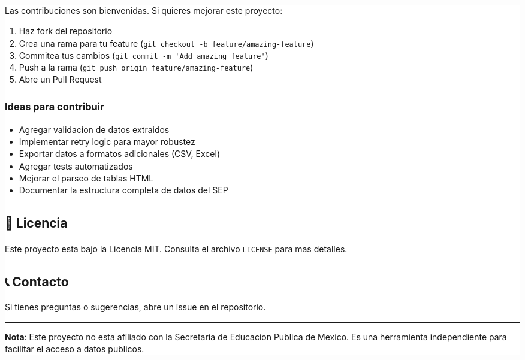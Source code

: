 Las contribuciones son bienvenidas. Si quieres mejorar este proyecto:

1. Haz fork del repositorio
2. Crea una rama para tu feature (`git checkout -b feature/amazing-feature`)
3. Commitea tus cambios (`git commit -m 'Add amazing feature'`)
4. Push a la rama (`git push origin feature/amazing-feature`)
5. Abre un Pull Request

### Ideas para contribuir

- Agregar validacion de datos extraidos
- Implementar retry logic para mayor robustez
- Exportar datos a formatos adicionales (CSV, Excel)
- Agregar tests automatizados
- Mejorar el parseo de tablas HTML
- Documentar la estructura completa de datos del SEP

## 📄 Licencia

Este proyecto esta bajo la Licencia MIT. Consulta el archivo `LICENSE` para mas detalles.

## 📞 Contacto

Si tienes preguntas o sugerencias, abre un issue en el repositorio.

---

**Nota**: Este proyecto no esta afiliado con la Secretaria de Educacion Publica de Mexico. Es una herramienta independiente para facilitar el acceso a datos publicos.
